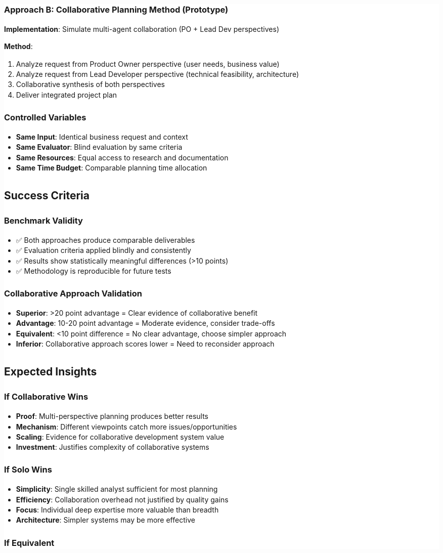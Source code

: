 ### **Approach B: Collaborative Planning Method (Prototype)**

**Implementation**: Simulate multi-agent collaboration (PO + Lead Dev perspectives)

**Method**:

1. Analyze request from Product Owner perspective (user needs, business value)
2. Analyze request from Lead Developer perspective (technical feasibility, architecture)
3. Collaborative synthesis of both perspectives
4. Deliver integrated project plan

### **Controlled Variables**

- **Same Input**: Identical business request and context
- **Same Evaluator**: Blind evaluation by same criteria
- **Same Resources**: Equal access to research and documentation
- **Same Time Budget**: Comparable planning time allocation

## Success Criteria

### **Benchmark Validity**

- ✅ Both approaches produce comparable deliverables
- ✅ Evaluation criteria applied blindly and consistently
- ✅ Results show statistically meaningful differences (>10 points)
- ✅ Methodology is reproducible for future tests

### **Collaborative Approach Validation**

- **Superior**: >20 point advantage = Clear evidence of collaborative benefit
- **Advantage**: 10-20 point advantage = Moderate evidence, consider trade-offs
- **Equivalent**: <10 point difference = No clear advantage, choose simpler approach
- **Inferior**: Collaborative approach scores lower = Need to reconsider approach

## Expected Insights

### **If Collaborative Wins**

- **Proof**: Multi-perspective planning produces better results
- **Mechanism**: Different viewpoints catch more issues/opportunities
- **Scaling**: Evidence for collaborative development system value
- **Investment**: Justifies complexity of collaborative systems

### **If Solo Wins**

- **Simplicity**: Single skilled analyst sufficient for most planning
- **Efficiency**: Collaboration overhead not justified by quality gains
- **Focus**: Individual deep expertise more valuable than breadth
- **Architecture**: Simpler systems may be more effective

### **If Equivalent**

